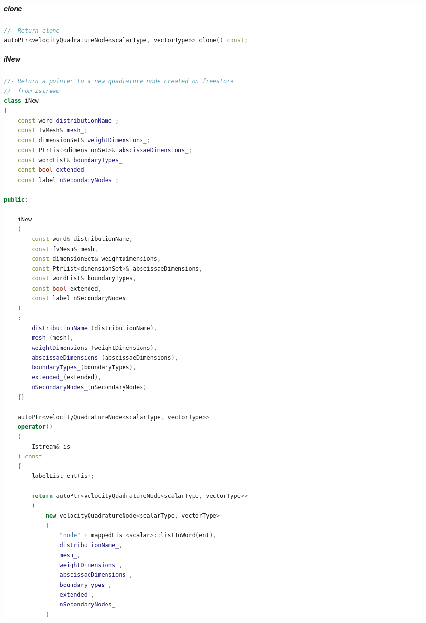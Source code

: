 ##### clone

```cpp
//- Return clone
autoPtr<velocityQuadratureNode<scalarType, vectorType>> clone() const;
```

##### iNew

```cpp
//- Return a pointer to a new quadrature node created on freestore
//  from Istream
class iNew
{
    const word distributionName_;
    const fvMesh& mesh_;
    const dimensionSet& weightDimensions_;
    const PtrList<dimensionSet>& abscissaeDimensions_;
    const wordList& boundaryTypes_;
    const bool extended_;
    const label nSecondaryNodes_;

public:

    iNew
    (
        const word& distributionName,
        const fvMesh& mesh,
        const dimensionSet& weightDimensions,
        const PtrList<dimensionSet>& abscissaeDimensions,
        const wordList& boundaryTypes,
        const bool extended,
        const label nSecondaryNodes
    )
    :
        distributionName_(distributionName),
        mesh_(mesh),
        weightDimensions_(weightDimensions),
        abscissaeDimensions_(abscissaeDimensions),
        boundaryTypes_(boundaryTypes),
        extended_(extended),
        nSecondaryNodes_(nSecondaryNodes)
    {}

    autoPtr<velocityQuadratureNode<scalarType, vectorType>>
    operator()
    (
        Istream& is
    ) const
    {
        labelList ent(is);

        return autoPtr<velocityQuadratureNode<scalarType, vectorType>>
        (
            new velocityQuadratureNode<scalarType, vectorType>
            (
                "node" + mappedList<scalar>::listToWord(ent),
                distributionName_,
                mesh_,
                weightDimensions_,
                abscissaeDimensions_,
                boundaryTypes_,
                extended_,
                nSecondaryNodes_
            )
```
